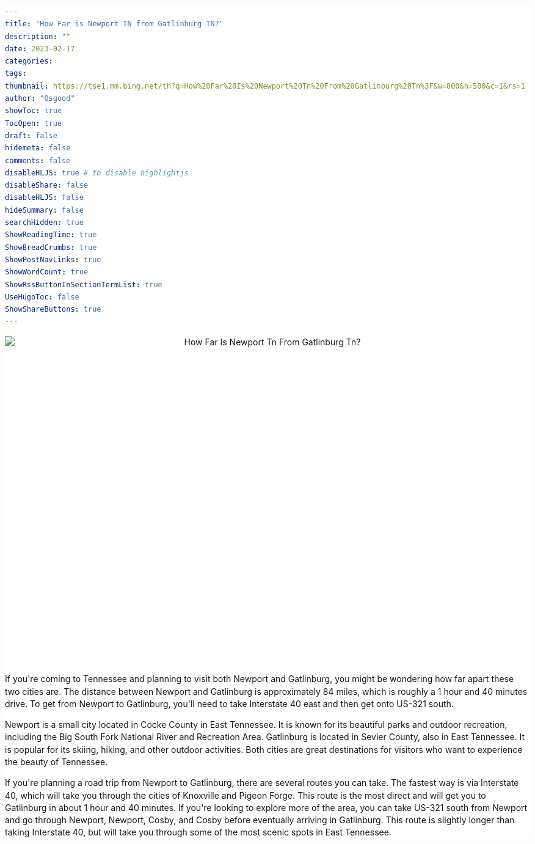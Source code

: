 ```yaml
---
title: "How Far is Newport TN from Gatlinburg TN?"
description: ""
date: 2023-02-17
categories: 
tags: 
thumbnail: https://tse1.mm.bing.net/th?q=How%20Far%20Is%20Newport%20Tn%20From%20Gatlinburg%20Tn%3F&w=800&h=500&c=1&rs=1
author: "Osgood"
showToc: true
TocOpen: true
draft: false
hidemeta: false
comments: false
disableHLJS: true # to disable highlightjs
disableShare: false
disableHLJS: false
hideSummary: false
searchHidden: true
ShowReadingTime: true
ShowBreadCrumbs: true
ShowPostNavLinks: true
ShowWordCount: true
ShowRssButtonInSectionTermList: true
UseHugoToc: false
ShowShareButtons: true
---
```


<center>
	<img src="https://tse1.mm.bing.net/th?q=How%20Far%20Is%20Newport%20Tn%20From%20Gatlinburg%20Tn%3F&w=800&h=500&c=1&rs=1" alt="How Far Is Newport Tn From Gatlinburg Tn?" width="800" height="500" style="display: block; width: 100%; height: auto">
</center>

<p>If you're coming to Tennessee and planning to visit both Newport and Gatlinburg, you might be wondering how far apart these two cities are. The distance between Newport and Gatlinburg is approximately 84 miles, which is roughly a 1 hour and 40 minutes drive. To get from Newport to Gatlinburg, you'll need to take Interstate 40 east and then get onto US-321 south.</p>

<p>Newport is a small city located in Cocke County in East Tennessee. It is known for its beautiful parks and outdoor recreation, including the Big South Fork National River and Recreation Area. Gatlinburg is located in Sevier County, also in East Tennessee. It is popular for its skiing, hiking, and other outdoor activities. Both cities are great destinations for visitors who want to experience the beauty of Tennessee.</p>

<p>If you're planning a road trip from Newport to Gatlinburg, there are several routes you can take. The fastest way is via Interstate 40, which will take you through the cities of Knoxville and Pigeon Forge. This route is the most direct and will get you to Gatlinburg in about 1 hour and 40 minutes. If you're looking to explore more of the area, you can take US-321 south from Newport and go through Newport, Newport, Cosby, and Cosby before eventually arriving in Gatlinburg. This route is slightly longer than taking Interstate 40, but will take you through some of the most scenic spots in East Tennessee.</p>
